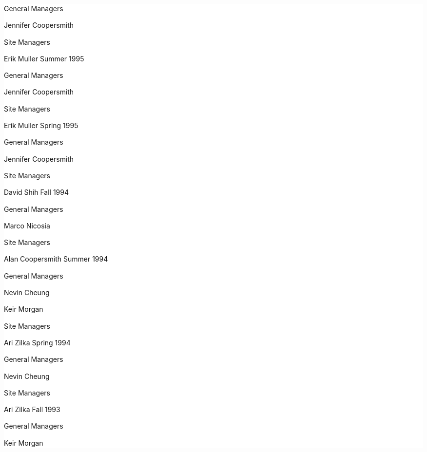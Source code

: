 General Managers

Jennifer Coopersmith <jenni>
	

Site Managers

Erik Muller <erikm>
Summer 1995 	

General Managers

Jennifer Coopersmith <jenni>
	

Site Managers

Erik Muller <erikm>
Spring 1995 	

General Managers

Jennifer Coopersmith <jenni>
	

Site Managers

David Shih <shyguy>
Fall 1994 	

General Managers

Marco Nicosia <marco>
	

Site Managers

Alan Coopersmith <alanc>
Summer 1994 	

General Managers

Nevin Cheung <nevman>

Keir Morgan <kmorgan>
	

Site Managers

Ari Zilka <ari>
Spring 1994 	

General Managers

Nevin Cheung <nevman>
	

Site Managers

Ari Zilka <ari>
Fall 1993 	

General Managers

Keir Morgan <kmorgan>
	